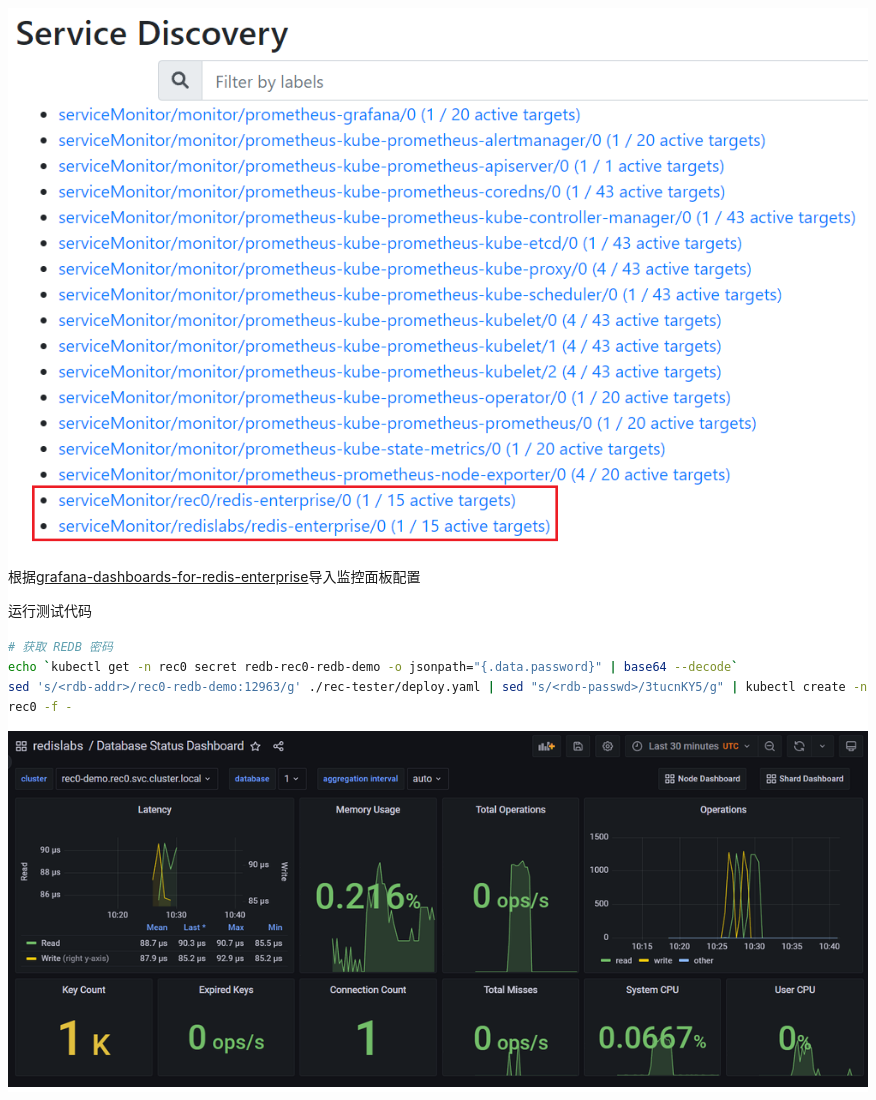 ![](pics/Snipaste_2023-08-28_17-18-53.png)

根据[grafana-dashboards-for-redis-enterprise](https://docs.redis.com/6.4/rs/clusters/monitoring/prometheus-integration/#grafana-dashboards-for-redis-enterprise)导入监控面板配置

运行测试代码

```bash
# 获取 REDB 密码
echo `kubectl get -n rec0 secret redb-rec0-redb-demo -o jsonpath="{.data.password}" | base64 --decode`
sed 's/<rdb-addr>/rec0-redb-demo:12963/g' ./rec-tester/deploy.yaml | sed "s/<rdb-passwd>/3tucnKY5/g" | kubectl create -n rec0 -f -
```

![](pics/Snipaste_2023-08-28_18-43-22.png)

